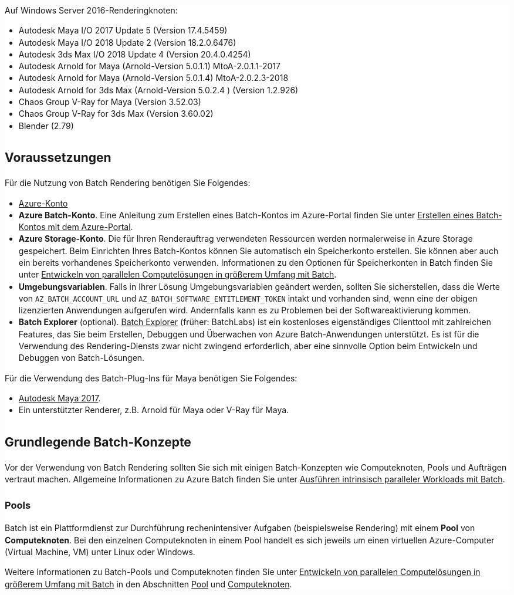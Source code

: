 Auf Windows Server 2016-Renderingknoten:
- Autodesk Maya I/O 2017 Update 5 (Version 17.4.5459) 
- Autodesk Maya I/O 2018 Update 2 (Version 18.2.0.6476) 
- Autodesk 3ds Max I/O 2018 Update 4 (Version 20.4.0.4254) 
- Autodesk Arnold for Maya (Arnold-Version 5.0.1.1) MtoA-2.0.1.1-2017
- Autodesk Arnold for Maya (Arnold-Version 5.0.1.4) MtoA-2.0.2.3-2018
- Autodesk Arnold for 3ds Max (Arnold-Version 5.0.2.4 ) (Version 1.2.926) 
- Chaos Group V-Ray for Maya (Version 3.52.03) 
- Chaos Group V-Ray for 3ds Max (Version 3.60.02)
- Blender (2.79)


## <a name="prerequisites"></a>Voraussetzungen

Für die Nutzung von Batch Rendering benötigen Sie Folgendes:

- [Azure-Konto](https://azure.microsoft.com/free/)
- **Azure Batch-Konto**. Eine Anleitung zum Erstellen eines Batch-Kontos im Azure-Portal finden Sie unter [Erstellen eines Batch-Kontos mit dem Azure-Portal](batch-account-create-portal.md).
- **Azure Storage-Konto**. Die für Ihren Renderauftrag verwendeten Ressourcen werden normalerweise in Azure Storage gespeichert. Beim Einrichten Ihres Batch-Kontos können Sie automatisch ein Speicherkonto erstellen. Sie können aber auch ein bereits vorhandenes Speicherkonto verwenden. Informationen zu den Optionen für Speicherkonten in Batch finden Sie unter [Entwickeln von parallelen Computelösungen in größerem Umfang mit Batch](batch-api-basics.md#azure-storage-account).
- **Umgebungsvariablen**. Falls in Ihrer Lösung Umgebungsvariablen geändert werden, sollten Sie sicherstellen, dass die Werte von `AZ_BATCH_ACCOUNT_URL` und `AZ_BATCH_SOFTWARE_ENTITLEMENT_TOKEN` intakt und vorhanden sind, wenn eine der obigen lizenzierten Anwendungen aufgerufen wird. Andernfalls kann es zu Problemen bei der Softwareaktivierung kommen.
- **Batch Explorer** (optional). [Batch Explorer](https://azure.github.io/BatchExplorer) (früher: BatchLabs) ist ein kostenloses eigenständiges Clienttool mit zahlreichen Features, das Sie beim Erstellen, Debuggen und Überwachen von Azure Batch-Anwendungen unterstützt. Es ist für die Verwendung des Rendering-Diensts zwar nicht zwingend erforderlich, aber eine sinnvolle Option beim Entwickeln und Debuggen von Batch-Lösungen.

Für die Verwendung des Batch-Plug-Ins für Maya benötigen Sie Folgendes:

- [Autodesk Maya 2017](https://www.autodesk.com/products/maya/overview).
- Ein unterstützter Renderer, z.B. Arnold für Maya oder V-Ray für Maya.

## <a name="basic-batch-concepts"></a>Grundlegende Batch-Konzepte

Vor der Verwendung von Batch Rendering sollten Sie sich mit einigen Batch-Konzepten wie Computeknoten, Pools und Aufträgen vertraut machen. Allgemeine Informationen zu Azure Batch finden Sie unter [Ausführen intrinsisch paralleler Workloads mit Batch](batch-technical-overview.md).

### <a name="pools"></a>Pools

Batch ist ein Plattformdienst zur Durchführung rechenintensiver Aufgaben (beispielsweise Rendering) mit einem **Pool** von **Computeknoten**. Bei den einzelnen Computeknoten in einem Pool handelt es sich jeweils um einen virtuellen Azure-Computer (Virtual Machine, VM) unter Linux oder Windows. 

Weitere Informationen zu Batch-Pools und Computeknoten finden Sie unter [Entwickeln von parallelen Computelösungen in größerem Umfang mit Batch](batch-api-basics.md) in den Abschnitten [Pool](batch-api-basics.md#pool) und [Computeknoten](batch-api-basics.md#compute-node).

